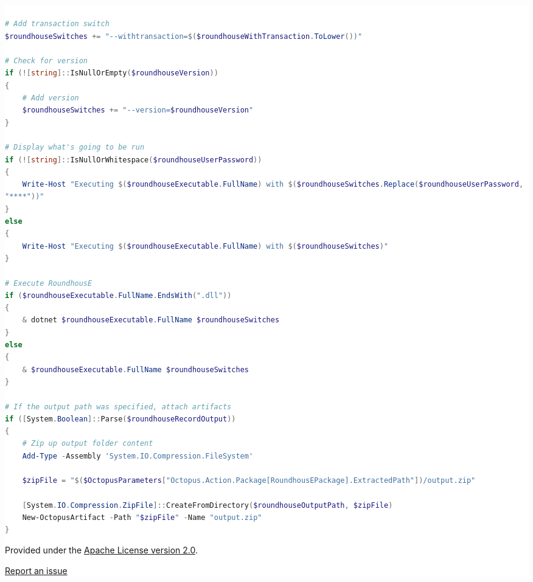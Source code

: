 ```powershell

# Add transaction switch
$roundhouseSwitches += "--withtransaction=$($roundhouseWithTransaction.ToLower())"

# Check for version
if (![string]::IsNullOrEmpty($roundhouseVersion))
{
    # Add version
    $roundhouseSwitches += "--version=$roundhouseVersion"
}

# Display what's going to be run
if (![string]::IsNullOrWhitespace($roundhouseUserPassword))
{
	Write-Host "Executing $($roundhouseExecutable.FullName) with $($roundhouseSwitches.Replace($roundhouseUserPassword, "****"))"
}
else
{
	Write-Host "Executing $($roundhouseExecutable.FullName) with $($roundhouseSwitches)"
}

# Execute RoundhousE
if ($roundhouseExecutable.FullName.EndsWith(".dll"))
{
	& dotnet $roundhouseExecutable.FullName $roundhouseSwitches
}
else
{
	& $roundhouseExecutable.FullName $roundhouseSwitches
}

# If the output path was specified, attach artifacts
if ([System.Boolean]::Parse($roundhouseRecordOutput))
{    
    # Zip up output folder content
    Add-Type -Assembly 'System.IO.Compression.FileSystem'
    
    $zipFile = "$($OctopusParameters["Octopus.Action.Package[RoundhousEPackage].ExtractedPath"])/output.zip"
    
	[System.IO.Compression.ZipFile]::CreateFromDirectory($roundhouseOutputPath, $zipFile)
    New-OctopusArtifact -Path "$zipFile" -Name "output.zip"
}

```

Provided under the [Apache License version 2.0](https://github.com/OctopusDeploy/Library/blob/master/LICENSE.txt).

[Report an issue](https://github.com/OctopusDeploy/Library/issues/new?assignees=&labels=&projects=&template=bug-report.yml&title=Issue%20with%20RoundhousE%20Database%20Migrations&step-template=RoundhousE%20Database%20Migrations)
